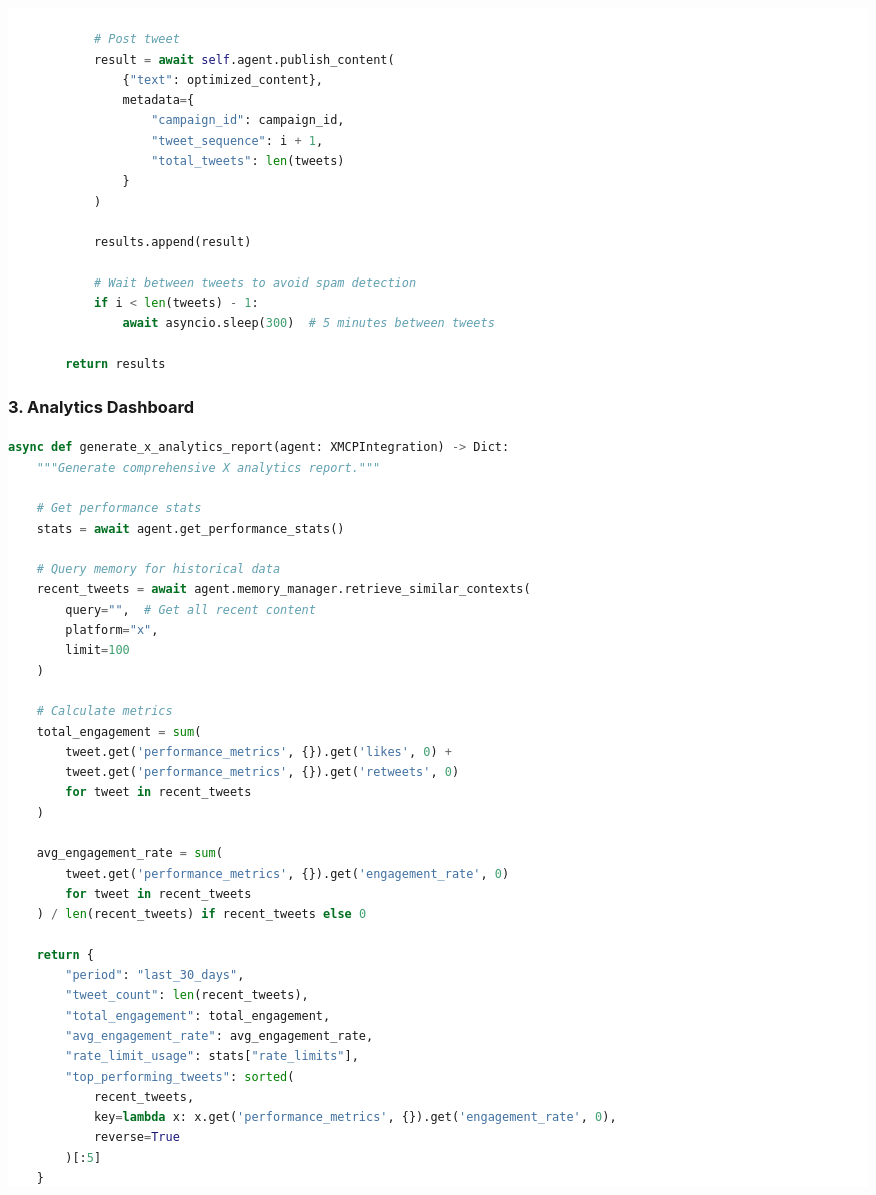 ```python
            
            # Post tweet
            result = await self.agent.publish_content(
                {"text": optimized_content},
                metadata={
                    "campaign_id": campaign_id,
                    "tweet_sequence": i + 1,
                    "total_tweets": len(tweets)
                }
            )
            
            results.append(result)
            
            # Wait between tweets to avoid spam detection
            if i < len(tweets) - 1:
                await asyncio.sleep(300)  # 5 minutes between tweets
        
        return results
```

### 3. Analytics Dashboard

```python
async def generate_x_analytics_report(agent: XMCPIntegration) -> Dict:
    """Generate comprehensive X analytics report."""
    
    # Get performance stats
    stats = await agent.get_performance_stats()
    
    # Query memory for historical data
    recent_tweets = await agent.memory_manager.retrieve_similar_contexts(
        query="",  # Get all recent content
        platform="x",
        limit=100
    )
    
    # Calculate metrics
    total_engagement = sum(
        tweet.get('performance_metrics', {}).get('likes', 0) + 
        tweet.get('performance_metrics', {}).get('retweets', 0)
        for tweet in recent_tweets
    )
    
    avg_engagement_rate = sum(
        tweet.get('performance_metrics', {}).get('engagement_rate', 0)
        for tweet in recent_tweets
    ) / len(recent_tweets) if recent_tweets else 0
    
    return {
        "period": "last_30_days",
        "tweet_count": len(recent_tweets),
        "total_engagement": total_engagement,
        "avg_engagement_rate": avg_engagement_rate,
        "rate_limit_usage": stats["rate_limits"],
        "top_performing_tweets": sorted(
            recent_tweets,
            key=lambda x: x.get('performance_metrics', {}).get('engagement_rate', 0),
            reverse=True
        )[:5]
    }
```
